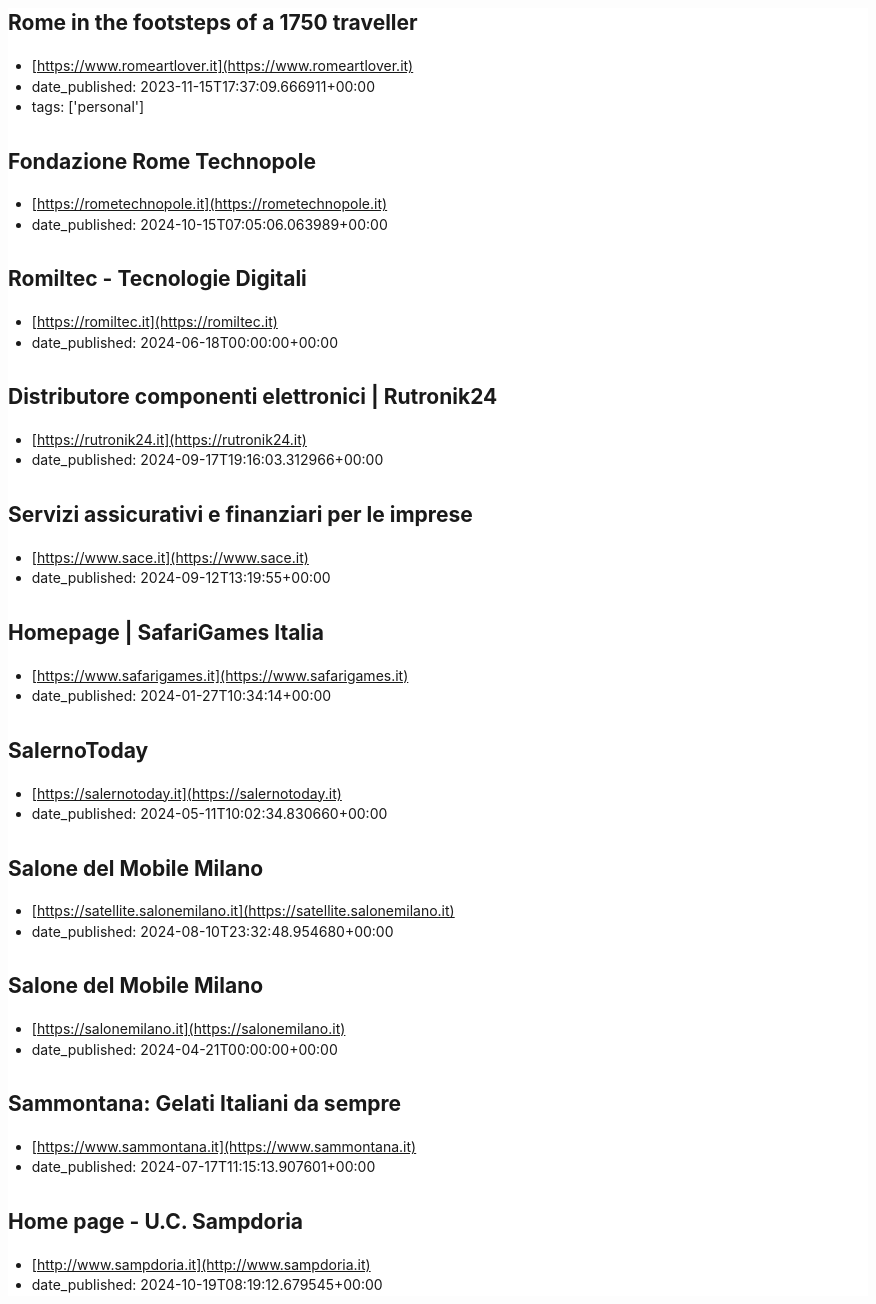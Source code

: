  ## Rome in the footsteps of a 1750 traveller
 - [https://www.romeartlover.it](https://www.romeartlover.it)
 - date_published: 2023-11-15T17:37:09.666911+00:00
 - tags: ['personal']

 ## Fondazione Rome Technopole
 - [https://rometechnopole.it](https://rometechnopole.it)
 - date_published: 2024-10-15T07:05:06.063989+00:00

 ## Romiltec - Tecnologie Digitali
 - [https://romiltec.it](https://romiltec.it)
 - date_published: 2024-06-18T00:00:00+00:00

 ## Distributore componenti elettronici | Rutronik24
 - [https://rutronik24.it](https://rutronik24.it)
 - date_published: 2024-09-17T19:16:03.312966+00:00

 ## Servizi assicurativi e finanziari per le imprese
 - [https://www.sace.it](https://www.sace.it)
 - date_published: 2024-09-12T13:19:55+00:00

 ## Homepage | SafariGames Italia
 - [https://www.safarigames.it](https://www.safarigames.it)
 - date_published: 2024-01-27T10:34:14+00:00

 ## SalernoToday
 - [https://salernotoday.it](https://salernotoday.it)
 - date_published: 2024-05-11T10:02:34.830660+00:00

 ## Salone del Mobile Milano
 - [https://satellite.salonemilano.it](https://satellite.salonemilano.it)
 - date_published: 2024-08-10T23:32:48.954680+00:00

 ## Salone del Mobile Milano
 - [https://salonemilano.it](https://salonemilano.it)
 - date_published: 2024-04-21T00:00:00+00:00

 ## Sammontana: Gelati Italiani da sempre
 - [https://www.sammontana.it](https://www.sammontana.it)
 - date_published: 2024-07-17T11:15:13.907601+00:00

 ## Home page - U.C. Sampdoria
 - [http://www.sampdoria.it](http://www.sampdoria.it)
 - date_published: 2024-10-19T08:19:12.679545+00:00
